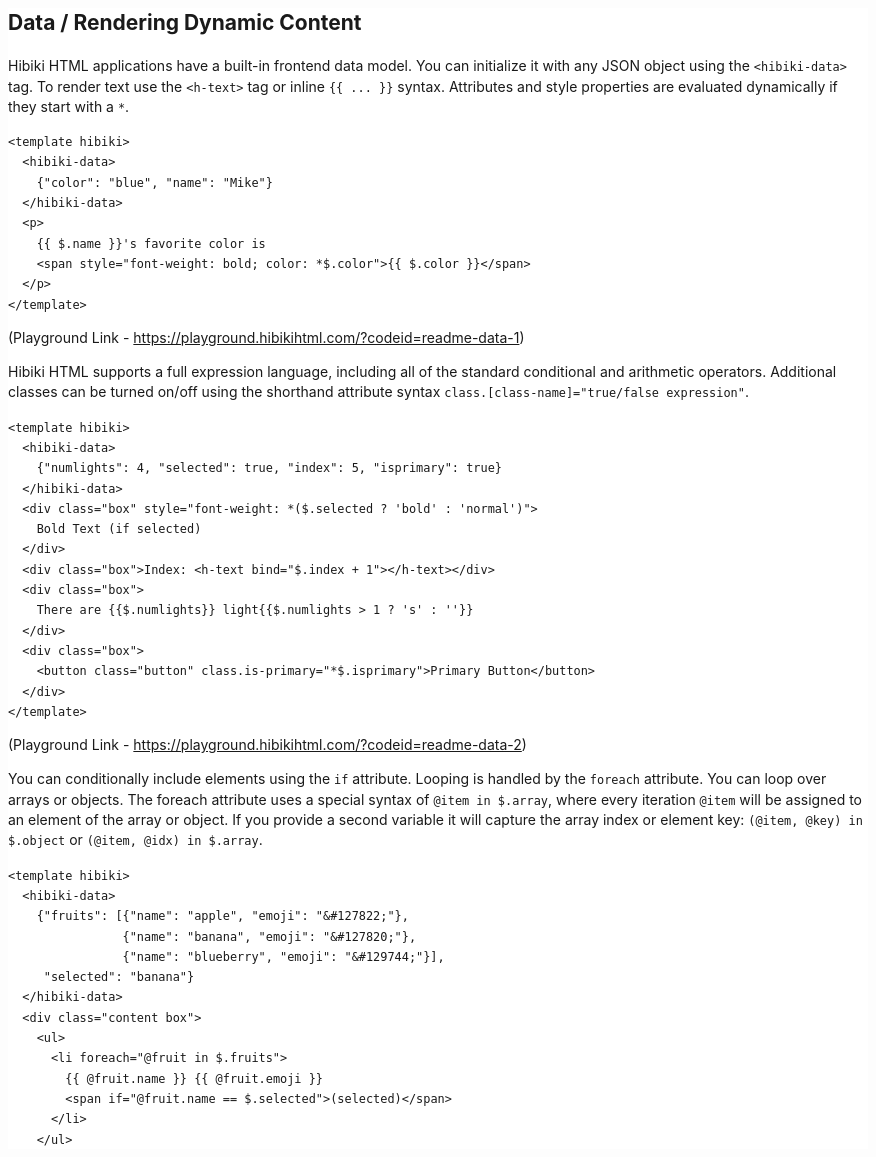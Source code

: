 ## Data / Rendering Dynamic Content

Hibiki HTML applications have a built-in frontend data model.  You can initialize it with
any JSON object using the ```<hibiki-data>``` tag.  To render text use
the ```<h-text>``` tag or inline ```{{ ... }}``` syntax.  Attributes and style properties
are evaluated dynamically if they start with a ```*```.

```
<template hibiki>
  <hibiki-data>
    {"color": "blue", "name": "Mike"}
  </hibiki-data>
  <p>
    {{ $.name }}'s favorite color is 
    <span style="font-weight: bold; color: *$.color">{{ $.color }}</span>
  </p>
</template>
```
(Playground Link - https://playground.hibikihtml.com/?codeid=readme-data-1)

Hibiki HTML supports a full expression language, including all of the standard conditional and arithmetic
operators.  Additional classes can be turned on/off using the shorthand
attribute syntax ```class.[class-name]="true/false expression"```.
```
<template hibiki>
  <hibiki-data>
    {"numlights": 4, "selected": true, "index": 5, "isprimary": true}
  </hibiki-data>
  <div class="box" style="font-weight: *($.selected ? 'bold' : 'normal')">
    Bold Text (if selected)
  </div>
  <div class="box">Index: <h-text bind="$.index + 1"></h-text></div>
  <div class="box">
    There are {{$.numlights}} light{{$.numlights > 1 ? 's' : ''}}
  </div>
  <div class="box">
    <button class="button" class.is-primary="*$.isprimary">Primary Button</button>
  </div>
</template>
```
(Playground Link - https://playground.hibikihtml.com/?codeid=readme-data-2)

You can conditionally include elements using the ```if``` attribute.  Looping
is handled by the ```foreach``` attribute.  You can loop over arrays or
objects.  The foreach attribute uses a special syntax of ```@item in $.array```,
where every iteration ```@item``` will be assigned to an element of the array or object.
If you provide a second variable it will capture the array index or element key:
```(@item, @key) in $.object``` or ```(@item, @idx) in $.array```.

```
<template hibiki>
  <hibiki-data>
    {"fruits": [{"name": "apple", "emoji": "&#127822;"},
                {"name": "banana", "emoji": "&#127820;"}, 
                {"name": "blueberry", "emoji": "&#129744;"}], 
     "selected": "banana"}
  </hibiki-data>
  <div class="content box">
    <ul>
      <li foreach="@fruit in $.fruits">
        {{ @fruit.name }} {{ @fruit.emoji }}
        <span if="@fruit.name == $.selected">(selected)</span>
      </li>
    </ul>